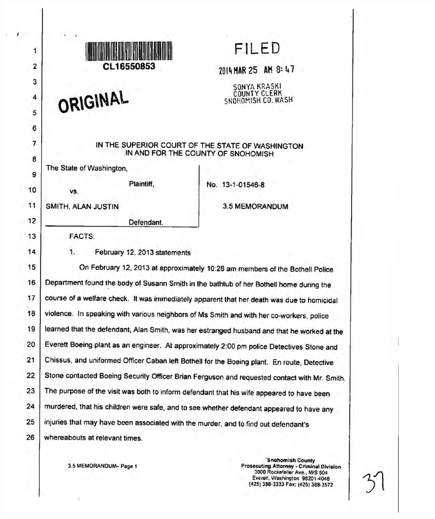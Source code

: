 ![04 13-1-01546-8 37 (3.5 MEMORANDUM).pdf](../../../../assets/attachments/04%2013-1-01546-8%2037%20(3.5%20MEMORANDUM).pdf)
